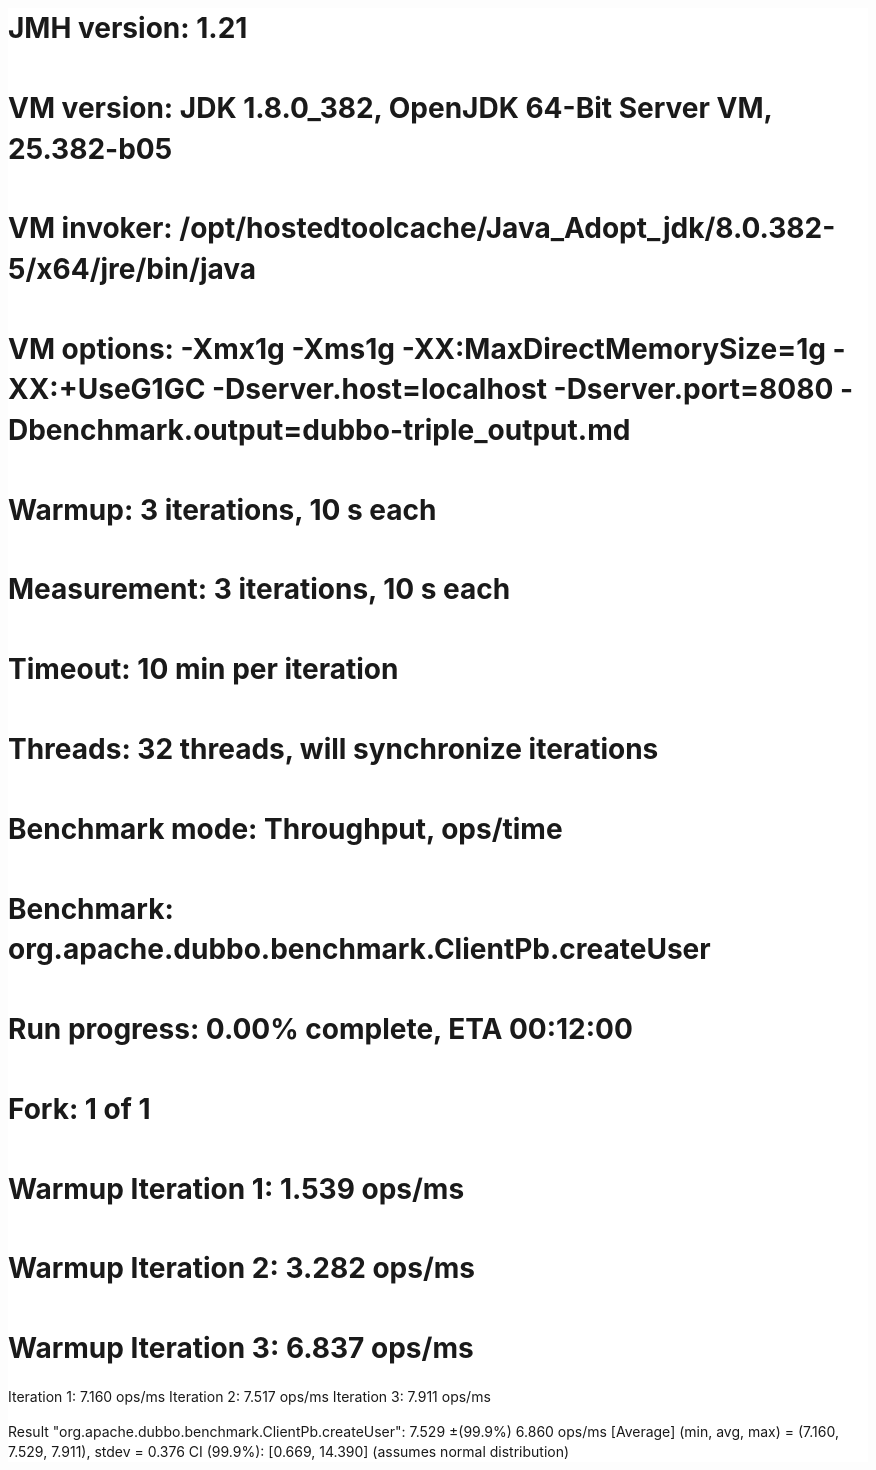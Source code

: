 # JMH version: 1.21
# VM version: JDK 1.8.0_382, OpenJDK 64-Bit Server VM, 25.382-b05
# VM invoker: /opt/hostedtoolcache/Java_Adopt_jdk/8.0.382-5/x64/jre/bin/java
# VM options: -Xmx1g -Xms1g -XX:MaxDirectMemorySize=1g -XX:+UseG1GC -Dserver.host=localhost -Dserver.port=8080 -Dbenchmark.output=dubbo-triple_output.md
# Warmup: 3 iterations, 10 s each
# Measurement: 3 iterations, 10 s each
# Timeout: 10 min per iteration
# Threads: 32 threads, will synchronize iterations
# Benchmark mode: Throughput, ops/time
# Benchmark: org.apache.dubbo.benchmark.ClientPb.createUser

# Run progress: 0.00% complete, ETA 00:12:00
# Fork: 1 of 1
# Warmup Iteration   1: 1.539 ops/ms
# Warmup Iteration   2: 3.282 ops/ms
# Warmup Iteration   3: 6.837 ops/ms
Iteration   1: 7.160 ops/ms
Iteration   2: 7.517 ops/ms
Iteration   3: 7.911 ops/ms


Result "org.apache.dubbo.benchmark.ClientPb.createUser":
  7.529 ±(99.9%) 6.860 ops/ms [Average]
  (min, avg, max) = (7.160, 7.529, 7.911), stdev = 0.376
  CI (99.9%): [0.669, 14.390] (assumes normal distribution)
